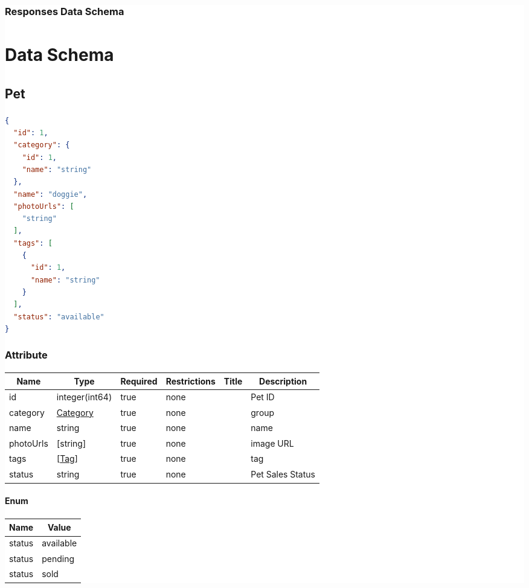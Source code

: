 ### Responses Data Schema

# Data Schema

<h2 id="tocS_Pet">Pet</h2>

<a id="schemapet"></a>
<a id="schema_Pet"></a>
<a id="tocSpet"></a>
<a id="tocspet"></a>

```json
{
  "id": 1,
  "category": {
    "id": 1,
    "name": "string"
  },
  "name": "doggie",
  "photoUrls": [
    "string"
  ],
  "tags": [
    {
      "id": 1,
      "name": "string"
    }
  ],
  "status": "available"
}

```

### Attribute

|Name|Type|Required|Restrictions|Title|Description|
|---|---|---|---|---|---|
|id|integer(int64)|true|none||Pet ID|
|category|[Category](#schemacategory)|true|none||group|
|name|string|true|none||name|
|photoUrls|[string]|true|none||image URL|
|tags|[[Tag](#schematag)]|true|none||tag|
|status|string|true|none||Pet Sales Status|

#### Enum

|Name|Value|
|---|---|
|status|available|
|status|pending|
|status|sold|
